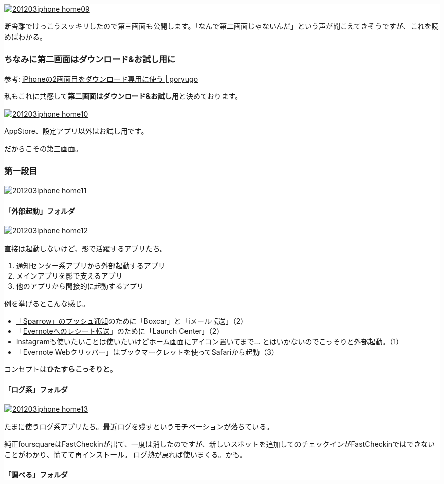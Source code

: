 <div class="center"><a href="http://knk-n.com.s3-website-ap-northeast-1.amazonaws.com/images/2012/03/201203iphone_home09.jpg" title="201203iphone home09" target="_blank"><img src="http://knk-n.com.s3-website-ap-northeast-1.amazonaws.com/images/2012/03/201203iphone_home09.jpg" alt="201203iphone home09" title="201203iphone_home09.jpg" /></a></div>

断舎離でけっこうスッキリしたので第三画面も公開します。「なんで第二画面じゃないんだ」という声が聞こえてきそうですが、これを読めばわかる。

<h3>ちなみに第二画面はダウンロード&お試し用に</h3>
<p>参考: <a href="http://goryugo.com/20110727/iphone2ndhome/" target="_blank">iPhoneの2画面目をダウンロード専用に使う | goryugo</a><script type="text/javascript">var url="http://goryugo.com/20110727/iphone2ndhome/";</script><script src="http://api.b.st-hatena.com/entry.count?url=http://goryugo.com/20110727/iphone2ndhome/&callback=hatebTxt"></script></p>

私もこれに共感して<strong>第二画面はダウンロード&お試し用</strong>と決めております。

<div class="center"><a href="http://knk-n.com.s3-website-ap-northeast-1.amazonaws.com/images/2012/03/201203iphone_home10.jpg" title="201203iphone home10" target="_blank"><img src="http://knk-n.com.s3-website-ap-northeast-1.amazonaws.com/images/2012/03/201203iphone_home10.jpg" alt="201203iphone home10" title="201203iphone_home10.jpg" /></a></div>

AppStore、設定アプリ以外はお試し用です。

だからこその第三画面。

<h3>第一段目</h3>

<div class="center"><a href="http://knk-n.com.s3-website-ap-northeast-1.amazonaws.com/images/2012/03/201203iphone_home11.jpg" title="201203iphone home11" target="_blank"><img src="http://knk-n.com.s3-website-ap-northeast-1.amazonaws.com/images/2012/03/201203iphone_home11.jpg" alt="201203iphone home11" title="201203iphone_home11.jpg" /></a></div>

<h4>「外部起動」フォルダ</h4>

<div class="center"><a href="http://knk-n.com.s3-website-ap-northeast-1.amazonaws.com/images/2012/03/201203iphone_home12.jpg" title="201203iphone home12" target="_blank"><img src="http://knk-n.com.s3-website-ap-northeast-1.amazonaws.com/images/2012/03/201203iphone_home12.jpg" alt="201203iphone home12" title="201203iphone_home12.jpg" /></a></div>

直接は起動しないけど、影で活躍するアプリたち。
<ol>
<li>通知センター系アプリから外部起動するアプリ</li>
<li>メインアプリを影で支えるアプリ</li>
<li>他のアプリから間接的に起動するアプリ</li>
</ol>

例を挙げるとこんな感じ。
<ul>
<li><a href="http://knk-n.com/2012/03/17/sparrow_push_notification_from_i-softbank-jp_mail/" target="_blank">「Sparrow」のプッシュ通知</a>のために「Boxcar」と「iメール転送」（2）</li>
<li>「<a href="http://knk-n.com/2012/03/18/evernote_receipt_management/" target="_blank">Evernoteへのレシート転送</a>」のために「Launch Center」（2）</li>
<li>Instagramも使いたいことは使いたいけどホーム画面にアイコン置いてまで…
とはいかないのでこっそりと外部起動。（1）</li>
<li>「Evernote Webクリッパー」はブックマークレットを使ってSafariから起動（3）</li>
</ul>

コンセプトは<strong>ひたすらこっそりと</strong>。

<h4>「ログ系」フォルダ</h4>

<div class="center"><a href="http://knk-n.com.s3-website-ap-northeast-1.amazonaws.com/images/2012/03/201203iphone_home13.jpg" title="201203iphone home13" target="_blank"><img src="http://knk-n.com.s3-website-ap-northeast-1.amazonaws.com/images/2012/03/201203iphone_home13.jpg" alt="201203iphone home13" title="201203iphone_home13.jpg" /></a></div>

たまに使うログ系アプリたち。最近ログを残すというモチベーションが落ちている。

純正foursquareはFastCheckinが出て、一度は消したのですが、新しいスポットを追加してのチェックインがFastCheckinではできないことがわかり、慌てて再インストール。
ログ熱が戻れば使いまくる。かも。
<h4>「調べる」フォルダ</h4>
